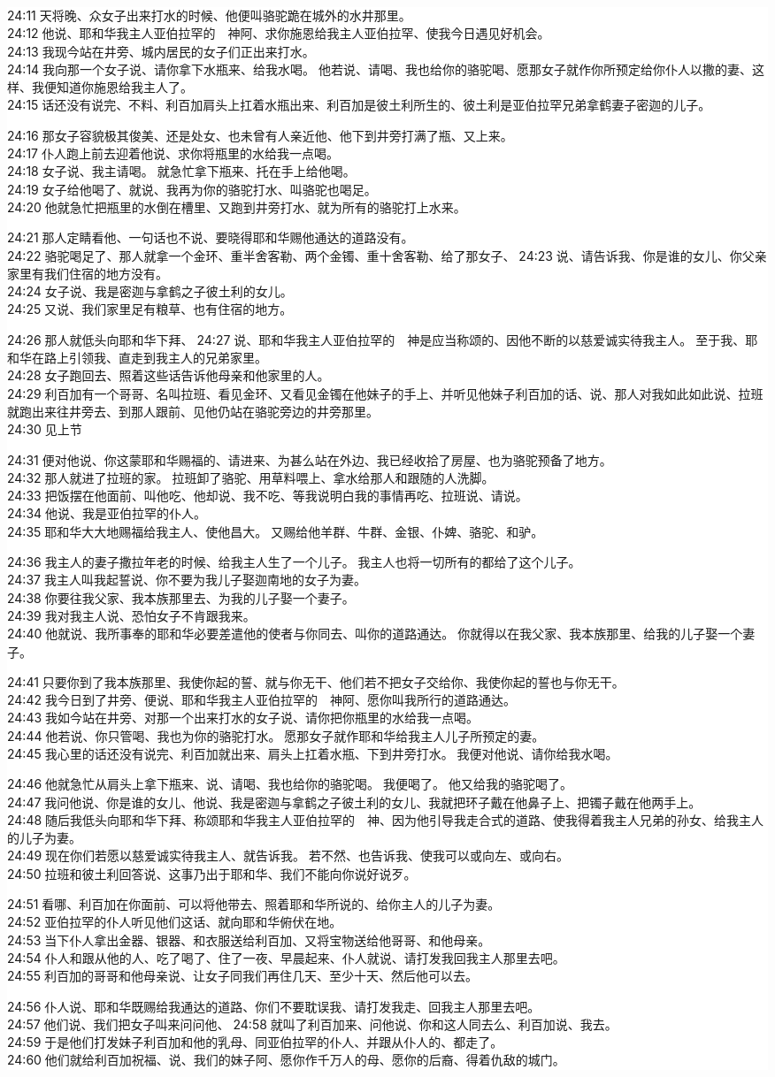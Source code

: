 24:11 天将晚、众女子出来打水的时候、他便叫骆驼跪在城外的水井那里。  
24:12 他说、耶和华我主人亚伯拉罕的　神阿、求你施恩给我主人亚伯拉罕、使我今日遇见好机会。  
24:13 我现今站在井旁、城内居民的女子们正出来打水。  
24:14 我向那一个女子说、请你拿下水瓶来、给我水喝。  他若说、请喝、我也给你的骆驼喝、愿那女子就作你所预定给你仆人以撒的妻、这样、我便知道你施恩给我主人了。  
24:15 话还没有说完、不料、利百加肩头上扛着水瓶出来、利百加是彼土利所生的、彼土利是亚伯拉罕兄弟拿鹤妻子密迦的儿子。  

24:16 那女子容貌极其俊美、还是处女、也未曾有人亲近他、他下到井旁打满了瓶、又上来。  
24:17 仆人跑上前去迎着他说、求你将瓶里的水给我一点喝。  
24:18 女子说、我主请喝。  就急忙拿下瓶来、托在手上给他喝。  
24:19 女子给他喝了、就说、我再为你的骆驼打水、叫骆驼也喝足。  
24:20 他就急忙把瓶里的水倒在槽里、又跑到井旁打水、就为所有的骆驼打上水来。  

24:21 那人定睛看他、一句话也不说、要晓得耶和华赐他通达的道路没有。  
24:22 骆驼喝足了、那人就拿一个金环、重半舍客勒、两个金镯、重十舍客勒、给了那女子、
24:23 说、请告诉我、你是谁的女儿、你父亲家里有我们住宿的地方没有。  
24:24 女子说、我是密迦与拿鹤之子彼土利的女儿。  
24:25 又说、我们家里足有粮草、也有住宿的地方。  

24:26 那人就低头向耶和华下拜、
24:27 说、耶和华我主人亚伯拉罕的　神是应当称颂的、因他不断的以慈爱诚实待我主人。  至于我、耶和华在路上引领我、直走到我主人的兄弟家里。  
24:28 女子跑回去、照着这些话告诉他母亲和他家里的人。  
24:29 利百加有一个哥哥、名叫拉班、看见金环、又看见金镯在他妹子的手上、并听见他妹子利百加的话、说、那人对我如此如此说、拉班就跑出来往井旁去、到那人跟前、见他仍站在骆驼旁边的井旁那里。  
24:30 见上节

24:31 便对他说、你这蒙耶和华赐福的、请进来、为甚么站在外边、我已经收拾了房屋、也为骆驼预备了地方。  
24:32 那人就进了拉班的家。  拉班卸了骆驼、用草料喂上、拿水给那人和跟随的人洗脚。  
24:33 把饭摆在他面前、叫他吃、他却说、我不吃、等我说明白我的事情再吃、拉班说、请说。  
24:34 他说、我是亚伯拉罕的仆人。  
24:35 耶和华大大地赐福给我主人、使他昌大。  又赐给他羊群、牛群、金银、仆婢、骆驼、和驴。  

24:36 我主人的妻子撒拉年老的时候、给我主人生了一个儿子。  我主人也将一切所有的都给了这个儿子。  
24:37 我主人叫我起誓说、你不要为我儿子娶迦南地的女子为妻。  
24:38 你要往我父家、我本族那里去、为我的儿子娶一个妻子。  
24:39 我对我主人说、恐怕女子不肯跟我来。  
24:40 他就说、我所事奉的耶和华必要差遣他的使者与你同去、叫你的道路通达。  你就得以在我父家、我本族那里、给我的儿子娶一个妻子。  

24:41 只要你到了我本族那里、我使你起的誓、就与你无干、他们若不把女子交给你、我使你起的誓也与你无干。  
24:42 我今日到了井旁、便说、耶和华我主人亚伯拉罕的　神阿、愿你叫我所行的道路通达。  
24:43 我如今站在井旁、对那一个出来打水的女子说、请你把你瓶里的水给我一点喝。  
24:44 他若说、你只管喝、我也为你的骆驼打水。  愿那女子就作耶和华给我主人儿子所预定的妻。  
24:45 我心里的话还没有说完、利百加就出来、肩头上扛着水瓶、下到井旁打水。  我便对他说、请你给我水喝。  

24:46 他就急忙从肩头上拿下瓶来、说、请喝、我也给你的骆驼喝。  我便喝了。  他又给我的骆驼喝了。  
24:47 我问他说、你是谁的女儿、他说、我是密迦与拿鹤之子彼土利的女儿、我就把环子戴在他鼻子上、把镯子戴在他两手上。  
24:48 随后我低头向耶和华下拜、称颂耶和华我主人亚伯拉罕的　神、因为他引导我走合式的道路、使我得着我主人兄弟的孙女、给我主人的儿子为妻。  
24:49 现在你们若愿以慈爱诚实待我主人、就告诉我。  若不然、也告诉我、使我可以或向左、或向右。  
24:50 拉班和彼土利回答说、这事乃出于耶和华、我们不能向你说好说歹。  

24:51 看哪、利百加在你面前、可以将他带去、照着耶和华所说的、给你主人的儿子为妻。  
24:52 亚伯拉罕的仆人听见他们这话、就向耶和华俯伏在地。  
24:53 当下仆人拿出金器、银器、和衣服送给利百加、又将宝物送给他哥哥、和他母亲。  
24:54 仆人和跟从他的人、吃了喝了、住了一夜、早晨起来、仆人就说、请打发我回我主人那里去吧。  
24:55 利百加的哥哥和他母亲说、让女子同我们再住几天、至少十天、然后他可以去。  

24:56 仆人说、耶和华既赐给我通达的道路、你们不要耽误我、请打发我走、回我主人那里去吧。  
24:57 他们说、我们把女子叫来问问他、
24:58 就叫了利百加来、问他说、你和这人同去么、利百加说、我去。  
24:59 于是他们打发妹子利百加和他的乳母、同亚伯拉罕的仆人、并跟从仆人的、都走了。  
24:60 他们就给利百加祝福、说、我们的妹子阿、愿你作千万人的母、愿你的后裔、得着仇敌的城门。  
